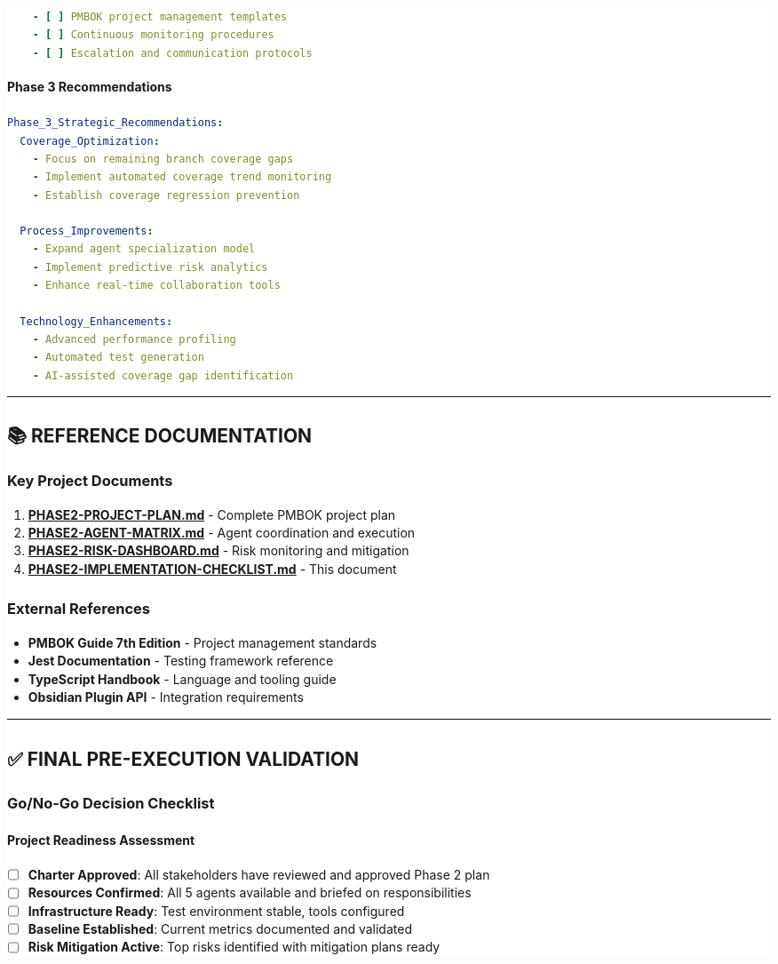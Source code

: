 ```yaml
    - [ ] PMBOK project management templates
    - [ ] Continuous monitoring procedures
    - [ ] Escalation and communication protocols
```

#### Phase 3 Recommendations
```yaml
Phase_3_Strategic_Recommendations:
  Coverage_Optimization:
    - Focus on remaining branch coverage gaps
    - Implement automated coverage trend monitoring
    - Establish coverage regression prevention
    
  Process_Improvements:
    - Expand agent specialization model
    - Implement predictive risk analytics
    - Enhance real-time collaboration tools
    
  Technology_Enhancements:
    - Advanced performance profiling
    - Automated test generation
    - AI-assisted coverage gap identification
```

---

## 📚 REFERENCE DOCUMENTATION

### Key Project Documents
1. **[PHASE2-PROJECT-PLAN.md](PHASE2-PROJECT-PLAN.md)** - Complete PMBOK project plan
2. **[PHASE2-AGENT-MATRIX.md](PHASE2-AGENT-MATRIX.md)** - Agent coordination and execution
3. **[PHASE2-RISK-DASHBOARD.md](PHASE2-RISK-DASHBOARD.md)** - Risk monitoring and mitigation
4. **[PHASE2-IMPLEMENTATION-CHECKLIST.md](PHASE2-IMPLEMENTATION-CHECKLIST.md)** - This document

### External References
- **PMBOK Guide 7th Edition** - Project management standards
- **Jest Documentation** - Testing framework reference
- **TypeScript Handbook** - Language and tooling guide
- **Obsidian Plugin API** - Integration requirements

---

## ✅ FINAL PRE-EXECUTION VALIDATION

### Go/No-Go Decision Checklist

#### Project Readiness Assessment
- [ ] **Charter Approved**: All stakeholders have reviewed and approved Phase 2 plan
- [ ] **Resources Confirmed**: All 5 agents available and briefed on responsibilities
- [ ] **Infrastructure Ready**: Test environment stable, tools configured
- [ ] **Baseline Established**: Current metrics documented and validated
- [ ] **Risk Mitigation Active**: Top risks identified with mitigation plans ready
